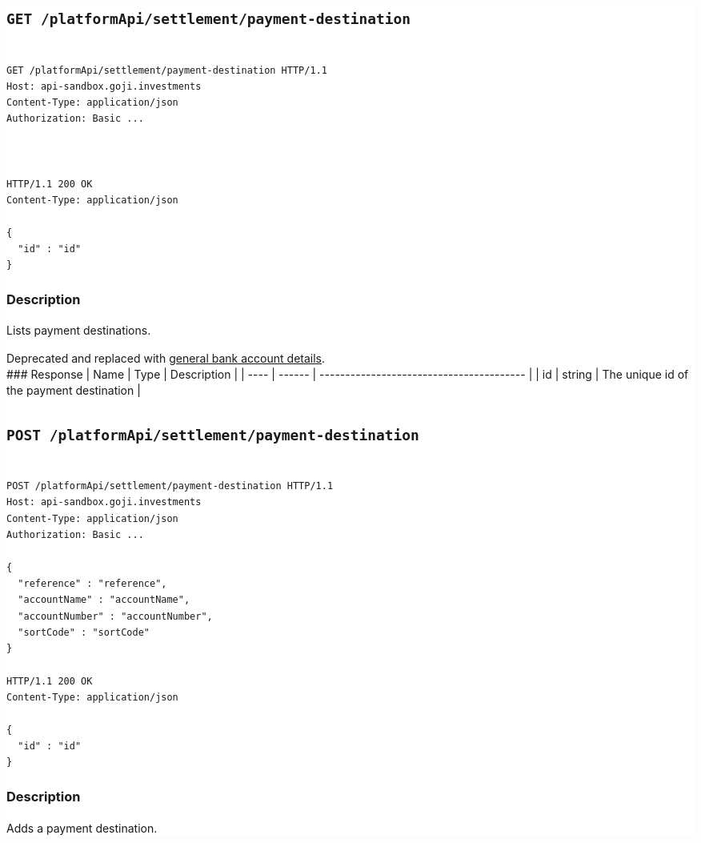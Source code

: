 ## `GET /platformApi/settlement/payment-destination`

```http

GET /platformApi/settlement/payment-destination HTTP/1.1
Host: api-sandbox.goji.investments
Content-Type: application/json
Authorization: Basic ...



HTTP/1.1 200 OK
Content-Type: application/json

{
  "id" : "id"
}
```
### Description
Lists payment destinations. 

<aside class="warning">
Deprecated and replaced with <a href="#payments-manager-get-platformapi-bankaccountdetails">general bank account details</a>.
</aside>
### Response
| Name | Type   | Description                              |
| ---- | ------ | ---------------------------------------- |
| id   | string | The unique id of the payment destination |

## `POST /platformApi/settlement/payment-destination`

```http

POST /platformApi/settlement/payment-destination HTTP/1.1
Host: api-sandbox.goji.investments
Content-Type: application/json
Authorization: Basic ...

{
  "reference" : "reference",
  "accountName" : "accountName",
  "accountNumber" : "accountNumber",
  "sortCode" : "sortCode"
}

HTTP/1.1 200 OK
Content-Type: application/json

{
  "id" : "id"
}
```
### Description
Adds a payment destination.
 